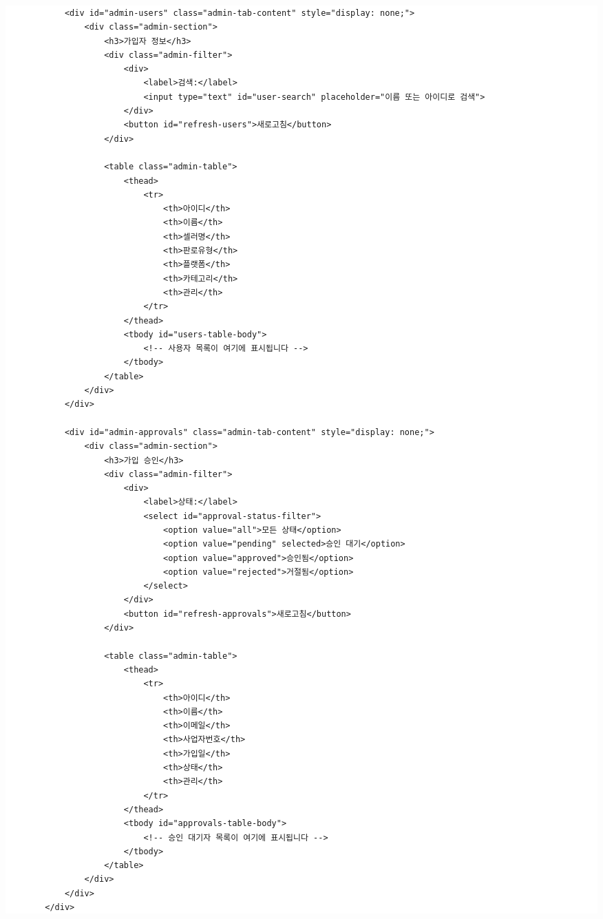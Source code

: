                 <div id="admin-users" class="admin-tab-content" style="display: none;">
                    <div class="admin-section">
                        <h3>가입자 정보</h3>
                        <div class="admin-filter">
                            <div>
                                <label>검색:</label>
                                <input type="text" id="user-search" placeholder="이름 또는 아이디로 검색">
                            </div>
                            <button id="refresh-users">새로고침</button>
                        </div>
                        
                        <table class="admin-table">
                            <thead>
                                <tr>
                                    <th>아이디</th>
                                    <th>이름</th>
                                    <th>셀러명</th>
                                    <th>판로유형</th>
                                    <th>플랫폼</th>
                                    <th>카테고리</th>
                                    <th>관리</th>
                                </tr>
                            </thead>
                            <tbody id="users-table-body">
                                <!-- 사용자 목록이 여기에 표시됩니다 -->
                            </tbody>
                        </table>
                    </div>
                </div>
                
                <div id="admin-approvals" class="admin-tab-content" style="display: none;">
                    <div class="admin-section">
                        <h3>가입 승인</h3>
                        <div class="admin-filter">
                            <div>
                                <label>상태:</label>
                                <select id="approval-status-filter">
                                    <option value="all">모든 상태</option>
                                    <option value="pending" selected>승인 대기</option>
                                    <option value="approved">승인됨</option>
                                    <option value="rejected">거절됨</option>
                                </select>
                            </div>
                            <button id="refresh-approvals">새로고침</button>
                        </div>
                        
                        <table class="admin-table">
                            <thead>
                                <tr>
                                    <th>아이디</th>
                                    <th>이름</th>
                                    <th>이메일</th>
                                    <th>사업자번호</th>
                                    <th>가입일</th>
                                    <th>상태</th>
                                    <th>관리</th>
                                </tr>
                            </thead>
                            <tbody id="approvals-table-body">
                                <!-- 승인 대기자 목록이 여기에 표시됩니다 -->
                            </tbody>
                        </table>
                    </div>
                </div>
            </div>